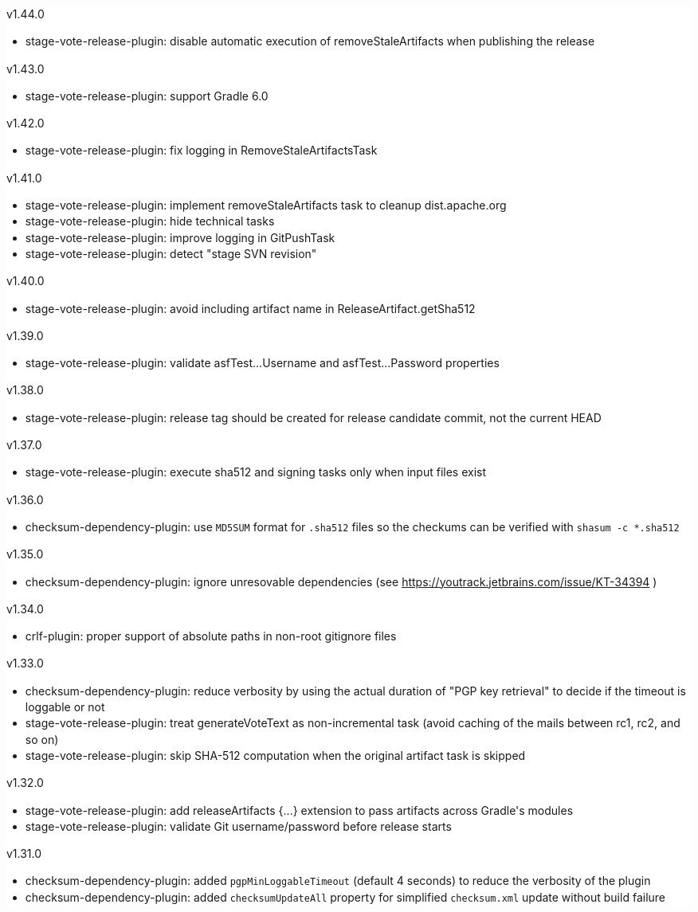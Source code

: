 v1.44.0
* stage-vote-release-plugin: disable automatic execution of removeStaleArtifacts when publishing the release

v1.43.0
* stage-vote-release-plugin: support Gradle 6.0

v1.42.0
* stage-vote-release-plugin: fix logging in RemoveStaleArtifactsTask

v1.41.0
* stage-vote-release-plugin: implement removeStaleArtifacts task to cleanup dist.apache.org
* stage-vote-release-plugin: hide technical tasks
* stage-vote-release-plugin: improve logging in GitPushTask
* stage-vote-release-plugin: detect "stage SVN revision"

v1.40.0
* stage-vote-release-plugin: avoid including artifact name in ReleaseArtifact.getSha512

v1.39.0
* stage-vote-release-plugin: validate asfTest...Username and asfTest...Password properties

v1.38.0
* stage-vote-release-plugin: release tag should be created for release candidate commit, not the current HEAD

v1.37.0
* stage-vote-release-plugin: execute sha512 and signing tasks only when input files exist

v1.36.0
* checksum-dependency-plugin: use `MD5SUM` format for `.sha512` files so the checkums can be verified with `shasum -c *.sha512`

v1.35.0
* checksum-dependency-plugin: ignore unresovable dependencies (see https://youtrack.jetbrains.com/issue/KT-34394 )

v1.34.0
* crlf-plugin: proper support of absolute paths in non-root gitignore files

v1.33.0
* checksum-dependency-plugin: reduce verbosity by using the actual duration of "PGP key retrieval" to decide if the timeout is loggable or not
* stage-vote-release-plugin: treat generateVoteText as non-incremental task (avoid caching of the mails between rc1, rc2, and so on)
* stage-vote-release-plugin: skip SHA-512 computation when the original artifact task is skipped

v1.32.0
* stage-vote-release-plugin: add releaseArtifacts {...} extension to pass artifacts across Gradle's modules
* stage-vote-release-plugin: validate Git username/password before release starts

v1.31.0
* checksum-dependency-plugin: added `pgpMinLoggableTimeout` (default 4 seconds) to reduce the verbosity of the plugin
* checksum-dependency-plugin: added `checksumUpdateAll` property for simplified `checksum.xml` update without build failure
